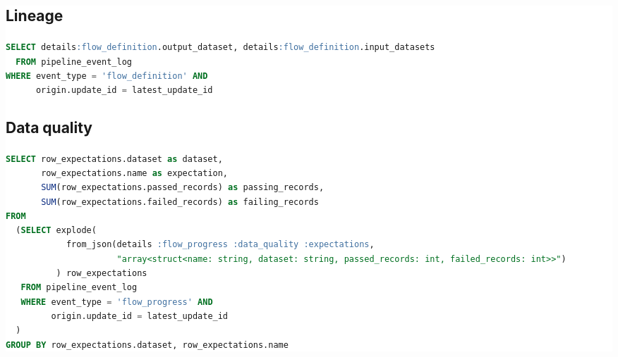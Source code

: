 ## Lineage
```sql
SELECT details:flow_definition.output_dataset, details:flow_definition.input_datasets 
  FROM pipeline_event_log
WHERE event_type = 'flow_definition' AND 
      origin.update_id = latest_update_id
```

## Data quality
```sql
SELECT row_expectations.dataset as dataset,
       row_expectations.name as expectation,
       SUM(row_expectations.passed_records) as passing_records,
       SUM(row_expectations.failed_records) as failing_records
FROM
  (SELECT explode(
            from_json(details :flow_progress :data_quality :expectations,
                      "array<struct<name: string, dataset: string, passed_records: int, failed_records: int>>")
          ) row_expectations
   FROM pipeline_event_log
   WHERE event_type = 'flow_progress' AND 
         origin.update_id = latest_update_id
  )
GROUP BY row_expectations.dataset, row_expectations.name
```
